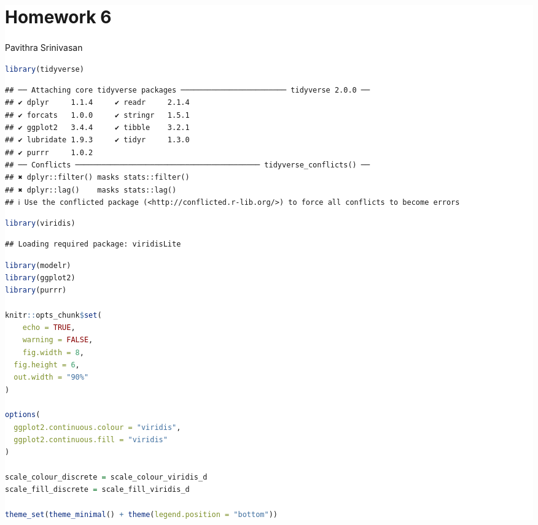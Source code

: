 Homework 6
================
Pavithra Srinivasan

``` r
library(tidyverse)
```

    ## ── Attaching core tidyverse packages ──────────────────────── tidyverse 2.0.0 ──
    ## ✔ dplyr     1.1.4     ✔ readr     2.1.4
    ## ✔ forcats   1.0.0     ✔ stringr   1.5.1
    ## ✔ ggplot2   3.4.4     ✔ tibble    3.2.1
    ## ✔ lubridate 1.9.3     ✔ tidyr     1.3.0
    ## ✔ purrr     1.0.2     
    ## ── Conflicts ────────────────────────────────────────── tidyverse_conflicts() ──
    ## ✖ dplyr::filter() masks stats::filter()
    ## ✖ dplyr::lag()    masks stats::lag()
    ## ℹ Use the conflicted package (<http://conflicted.r-lib.org/>) to force all conflicts to become errors

``` r
library(viridis)
```

    ## Loading required package: viridisLite

``` r
library(modelr)
library(ggplot2)
library(purrr)

knitr::opts_chunk$set(
    echo = TRUE,
    warning = FALSE,
    fig.width = 8, 
  fig.height = 6,
  out.width = "90%"
)

options(
  ggplot2.continuous.colour = "viridis",
  ggplot2.continuous.fill = "viridis"
)

scale_colour_discrete = scale_colour_viridis_d
scale_fill_discrete = scale_fill_viridis_d

theme_set(theme_minimal() + theme(legend.position = "bottom"))
```
